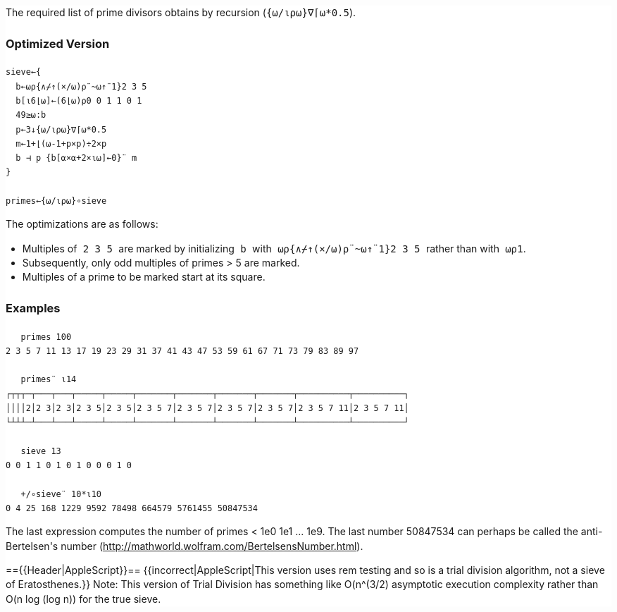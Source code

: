 
The required list of prime divisors obtains by recursion (<tt>{⍵/⍳⍴⍵}∇⌈⍵*0.5</tt>).


###  Optimized Version 



```apl
sieve←{                           
  b←⍵⍴{∧⌿↑(×/⍵)⍴¨~⍵↑¨1}2 3 5
  b[⍳6⌊⍵]←(6⌊⍵)⍴0 0 1 1 0 1 
  49≥⍵:b                    
  p←3↓{⍵/⍳⍴⍵}∇⌈⍵*0.5        
  m←1+⌊(⍵-1+p×p)÷2×p        
  b ⊣ p {b[⍺×⍺+2×⍳⍵]←0}¨ m      
}

primes←{⍵/⍳⍴⍵}∘sieve
```


The optimizations are as follows:
* Multiples of<tt> 2 3 5 </tt>are marked by initializing<tt> b </tt>with<tt> ⍵⍴{∧⌿↑(×/⍵)⍴¨~⍵↑¨1}2 3 5 </tt>rather than with<tt> ⍵⍴1</tt>.
* Subsequently, only odd multiples of primes > 5 are marked.
* Multiples of a prime to be marked start at its square.


###  Examples 



```apl
   primes 100
2 3 5 7 11 13 17 19 23 29 31 37 41 43 47 53 59 61 67 71 73 79 83 89 97

   primes¨ ⍳14
┌┬┬┬─┬───┬───┬─────┬─────┬───────┬───────┬───────┬───────┬──────────┬──────────┐
││││2│2 3│2 3│2 3 5│2 3 5│2 3 5 7│2 3 5 7│2 3 5 7│2 3 5 7│2 3 5 7 11│2 3 5 7 11│
└┴┴┴─┴───┴───┴─────┴─────┴───────┴───────┴───────┴───────┴──────────┴──────────┘

   sieve 13
0 0 1 1 0 1 0 1 0 0 0 1 0

   +/∘sieve¨ 10*⍳10
0 4 25 168 1229 9592 78498 664579 5761455 50847534
```


The last expression computes the number of primes < 1e0 1e1 ... 1e9.
The last number 50847534 can perhaps be called the anti-Bertelsen's number (http://mathworld.wolfram.com/BertelsensNumber.html).

=={{Header|AppleScript}}==
{{incorrect|AppleScript|This version uses rem testing and so is a trial division algorithm, not a sieve of Eratosthenes.}}
Note: This version of Trial Division has something like O(n^(3/2) asymptotic execution complexity rather than O(n log (log n)) for the true sieve.
